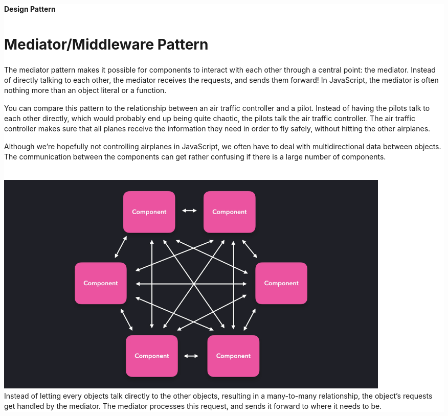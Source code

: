 #### Design Pattern

# Mediator/Middleware Pattern

The mediator pattern makes it possible for components to interact with each other through a central point: the mediator. Instead of directly talking to each other, the mediator receives the requests, and sends them forward! In JavaScript, the mediator is often nothing more than an object literal or a function.

You can compare this pattern to the relationship between an air traffic controller and a pilot. Instead of having the pilots talk to each other directly, which would probably end up being quite chaotic, the pilots talk the air traffic controller. The air traffic controller makes sure that all planes receive the information they need in order to fly safely, without hitting the other airplanes.

Although we’re hopefully not controlling airplanes in JavaScript, we often have to deal with multidirectional data between objects. The communication between the components can get rather confusing if there is a large number of components.

<br>
<img src="../../../imgs/01DesignPatterns/01MediatorPattern/01.webp" alt="Mediator Pattern" width="85%">

<br>
Instead of letting every objects talk directly to the other objects, resulting in a many-to-many relationship, the object’s requests get handled by the mediator. The mediator processes this request, and sends it forward to where it needs to be.

<br>